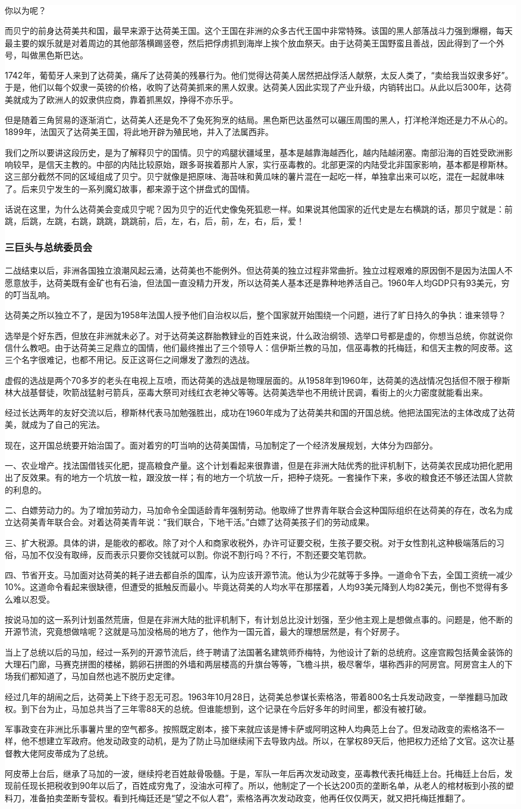 你以为呢？

而贝宁的前身达荷美共和国，最早来源于达荷美王国。这个王国在非洲的众多古代王国中非常特殊。该国的黑人部落战斗力强到爆棚，每天最主要的娱乐就是对着周边的其他部落横踢竖卷，然后把俘虏抓到海岸上挨个放血祭天。由于达荷美王国野蛮且善战，因此得到了一个外号，叫做黑色斯巴达。

1742年，葡萄牙人来到了达荷美，痛斥了达荷美的残暴行为。他们觉得达荷美人居然把战俘活人献祭，太反人类了，“卖给我当奴隶多好”。于是，他们以每个奴隶一英镑的价格，收购了达荷美抓来的黑人奴隶。达荷美人因此实现了产业升级，内销转出口。从此以后300年，达荷美就成为了欧洲人的奴隶供应商，靠着抓黑奴，挣得不亦乐乎。

但是随着三角贸易的逐渐消亡，达荷美人还是免不了兔死狗烹的结局。黑色斯巴达虽然可以碾压周围的黑人，打洋枪洋炮还是力不从心的。1899年，法国灭了达荷美王国，将此地开辟为殖民地，并入了法属西非。

我们之所以要讲这段历史，是为了解释贝宁的国情。贝宁的鸡腿状疆域里，基本是越靠海越西化，越内陆越闭塞。南部沿海的百姓受欧洲影响较早，是信天主教的。中部的内陆比较原始，跟多哥挨着那片人家，实行巫毒教的。北部更深的内陆受北非国家影响，基本都是穆斯林。这三部分截然不同的区域组成了贝宁。贝宁就像是把原味、海苔味和黄瓜味的薯片混在一起吃一样，单独拿出来可以吃，混在一起就串味了。后来贝宁发生的一系列魔幻故事，都来源于这个拼盘式的国情。

话说在这里，为什么达荷美会变成贝宁呢？因为贝宁的近代史像兔死狐悲一样。如果说其他国家的近代史是左右横跳的话，那贝宁就是：前跳，后跳，左跳，右跳，跳跳，跳跳前，后，左，右，后，前，左，右，后，爱！

### 三巨头与总统委员会

二战结束以后，非洲各国独立浪潮风起云涌，达荷美也不能例外。但达荷美的独立过程非常曲折。独立过程艰难的原因倒不是因为法国人不愿意放手，达荷美既有金矿也有石油，但法国一直没精力开发，所以达荷美人基本还是靠种地养活自己。1960年人均GDP只有93美元，穷的叮当乱响。

达荷美之所以独立不了，是因为1958年法国人授予他们自治权以后，整个国家就开始围绕一个问题，进行了旷日持久的争执：谁来领导？

选举是个好东西，但放在非洲就未必了。对于达荷美这群胎教肄业的百姓来说，什么政治纲领、选举口号都是虚的，你想当总统，你就说你信什么教吧。由于达荷美三足鼎立的国情，他们最终推出了三个领导人：信伊斯兰教的马加，信巫毒教的托梅廷，和信天主教的阿皮蒂。这三个名字很难记，也都不用记。反正这哥仨之间爆发了激烈的选战。

虚假的选战是两个70多岁的老头在电视上互喷，而达荷美的选战是物理层面的。从1958年到1960年，达荷美的选战情况包括但不限于穆斯林大战基督徒，吹箭战猛射弓箭兵，巫毒大祭司对线红衣老神父等等。达荷美选举也不用统计民调，看街上的火力密度就能看出来。

经过长达两年的友好交流以后，穆斯林代表马加勉强胜出，成功在1960年成为了达荷美共和国的开国总统。他把法国宪法的主体改成了达荷美，就成为了自己的宪法。

现在，这开国总统要开始治国了。面对着穷的叮当响的达荷美国情，马加制定了一个经济发展规划，大体分为四部分。

一、农业增产。找法国借钱买化肥，提高粮食产量。这个计划看起来很靠谱，但是在非洲大陆优秀的批评机制下，达荷美农民成功把化肥用出了反效果。有的地方一个坑放一粒，跟没放一样；有的地方一个坑放一斤，把种子烧死。一套操作下来，多收的粮食还不够还法国人贷款的利息的。

二、白嫖劳动力的。为了增加劳动力，马加命令全国适龄青年强制劳动。他取缔了世界青年联合会这种国际组织在达荷美的存在，改名为成立达荷美青年联合会。对着达荷美青年说：“我们联合，下地干活。”白嫖了达荷美孩子们的劳动成果。

三、扩大税源。具体的讲，是能收的都收。除了对个人和商家收税外，办许可证要交税，生孩子要交税。对于女性割礼这种极端落后的习俗，马加不仅没有取缔，反而表示只要你交钱就可以割。你说不割行吗？不行，不割还要交笔罚款。

四、节省开支。马加面对达荷美的耗子进去都自杀的国库，认为应该开源节流。他认为少花就等于多挣。一道命令下去，全国工资统一减少10%。这道命令看起来很缺德，但遭受的抵触反而最小。毕竟达荷美的人均水平在那摆着，人均93美元降到人均82美元，倒也不觉得有多么难以忍受。

按说马加的这一系列计划虽然荒唐，但是在非洲大陆的批评机制下，有计划总比没计划强，至少他主观上是想做点事的。问题是，他不断的开源节流，究竟想做啥呢？这就是马加没格局的地方了，他作为一国元首，最大的理想居然是，有个好房子。

当上了总统以后的马加，经过一系列的开源节流后，终于聘请了法国著名建筑师乔梅特，为他设计了新的总统府。这座宫殿包括黄金装饰的大理石门廊，马赛克拼图的楼梯，鹅卵石拼图的外墙和两层楼高的升旗台等等，飞檐斗拱，极尽奢华，堪称西非的阿房宫。阿房宫主人的下场我们都知道了，马加自然也逃不脱历史定律。

经过几年的胡闹之后，达荷美上下终于忍无可忍。1963年10月28日，达荷美总参谋长索格洛，带着800名士兵发动政变，一举推翻马加政权。到下台为止，马加总共当了三年零88天的总统。但谁能想到，这个记录在今后好多年的时间里，都没有被打破。

军事政变在非洲比乐事薯片里的空气都多。按照既定剧本，接下来就应该是博卡萨或阿明这种人均典范上台了。但发动政变的索格洛不一样，他不想建立军政府。他发动政变的动机，是为了防止马加继续闹下去导致内战。所以，在掌权89天后，他把权力还给了文官。这次让基督教大佬阿皮蒂成为了总统。

阿皮蒂上台后，继承了马加的一波，继续捋老百姓敲骨吸髓。于是，军队一年后再次发动政变，巫毒教代表托梅廷上台。托梅廷上台后，发现前任现长把税收到90年以后了，百姓成穷鬼了，没油水可榨了。所以，他制定了一个长达200页的垄断名单，从老人的棺材板到小孩的塑料刀，准备拍卖垄断专营权。看到托梅廷还是“望之不似人君”，索格洛再次发动政变，他再任仅仅两天，就又把托梅廷推翻了。
